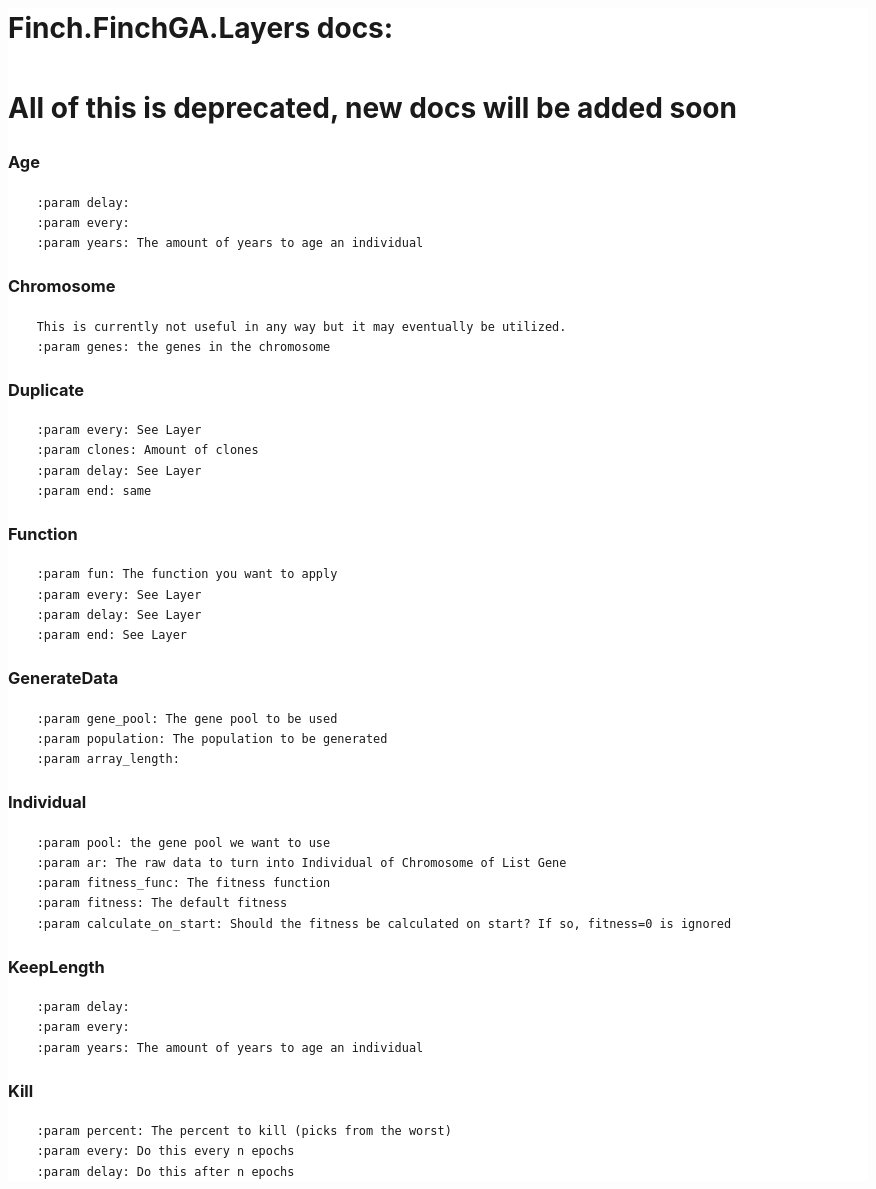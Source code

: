 # Finch.FinchGA.Layers docs:
# All of this is deprecated, new docs will be added soon
### Age
        :param delay:
        :param every:
        :param years: The amount of years to age an individual
        
### Chromosome

        This is currently not useful in any way but it may eventually be utilized.
        :param genes: the genes in the chromosome
        
### Duplicate

        :param every: See Layer
        :param clones: Amount of clones
        :param delay: See Layer
        :param end: same
        
### Function

        :param fun: The function you want to apply
        :param every: See Layer
        :param delay: See Layer
        :param end: See Layer
        
### GenerateData

        :param gene_pool: The gene pool to be used
        :param population: The population to be generated
        :param array_length:
        
### Individual

        :param pool: the gene pool we want to use
        :param ar: The raw data to turn into Individual of Chromosome of List Gene
        :param fitness_func: The fitness function
        :param fitness: The default fitness
        :param calculate_on_start: Should the fitness be calculated on start? If so, fitness=0 is ignored
        
### KeepLength

        :param delay:
        :param every:
        :param years: The amount of years to age an individual
        
### Kill

        :param percent: The percent to kill (picks from the worst)
        :param every: Do this every n epochs
        :param delay: Do this after n epochs
        